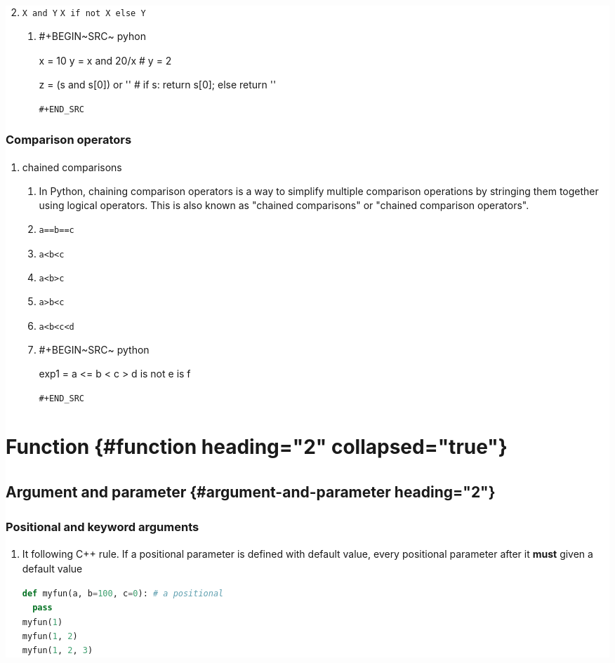 2.  `X and Y` `X if not X else Y`

    1.  #+BEGIN~SRC~ pyhon

        x = 10 y = x and 20/x \# y = 2

        z = (s and s\[0\]) or \'\' \# if s: return s\[0\]; else return
        \'\'

        ```{=org}
        #+END_SRC
        ```

### Comparison operators

1.  chained comparisons

    1.  In Python, chaining comparison operators is a way to simplify
        multiple comparison operations by stringing them together using
        logical operators. This is also known as "chained comparisons"
        or "chained comparison operators".

    2.  `a==b==c`

    3.  `a<b<c`

    4.  `a<b>c`

    5.  `a>b<c`

    6.  `a<b<c<d`

    7.  #+BEGIN~SRC~ python

        exp1 = a \<= b \< c \> d is not e is f

        ```{=org}
        #+END_SRC
        ```

# Function {#function heading="2" collapsed="true"}

## Argument and parameter {#argument-and-parameter heading="2"}

### Positional and keyword arguments

1.  It following C++ rule. If a positional parameter is defined with
    default value, every positional parameter after it **must** given a
    default value

    ``` python
    def myfun(a, b=100, c=0): # a positional
      pass
    myfun(1)
    myfun(1, 2)
    myfun(1, 2, 3)
    ```
